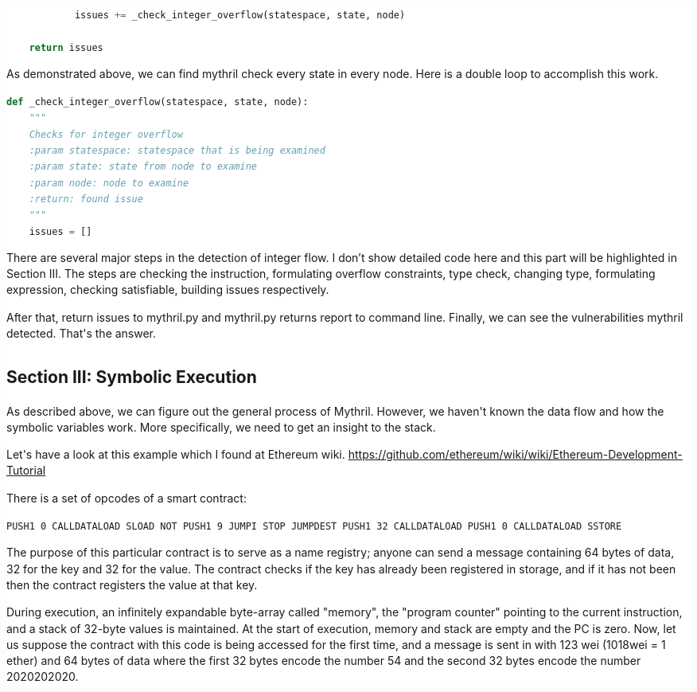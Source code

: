 ```python
            issues += _check_integer_overflow(statespace, state, node)

    return issues
```

As demonstrated above, we can find mythril check every state in every node. Here is a double loop to accomplish this work. 

```python
def _check_integer_overflow(statespace, state, node):
    """
    Checks for integer overflow
    :param statespace: statespace that is being examined
    :param state: state from node to examine
    :param node: node to examine
    :return: found issue
    """
    issues = []
```

There are several major steps in the detection of integer flow. I don’t show detailed code here and this part will be highlighted in Section III. The steps are checking the instruction, formulating overflow constraints, type check, changing type, formulating expression, checking satisfiable, building issues respectively.

After that, return issues to mythril.py and mythril.py returns report to command line. Finally, we can see the vulnerabilities mythril detected. That's the answer.



## Section III: Symbolic Execution

As described above, we can figure out the general process of Mythril. However, we haven't known the data flow and how the symbolic variables work. More specifically, we need to get an insight to the stack.

Let's have a look at this example which I found at Ethereum wiki. https://github.com/ethereum/wiki/wiki/Ethereum-Development-Tutorial

There is a set of opcodes of a smart contract:

```opcode
PUSH1 0 CALLDATALOAD SLOAD NOT PUSH1 9 JUMPI STOP JUMPDEST PUSH1 32 CALLDATALOAD PUSH1 0 CALLDATALOAD SSTORE
```

The purpose of this particular contract is to serve as a name registry; anyone can send a message containing 64 bytes of data, 32 for the key and 32 for the value. The contract checks if the key has already been registered in storage, and if it has not been then the contract registers the value at that key.

During execution, an infinitely expandable byte-array called "memory", the "program counter" pointing to the current instruction, and a stack of 32-byte values is maintained. At the start of execution, memory and stack are empty and the PC is zero. Now, let us suppose the contract with this code is being accessed for the first time, and a message is sent in with 123 wei (1018wei = 1 ether) and 64 bytes of data where the first 32 bytes encode the number 54 and the second 32 bytes encode the number 2020202020.
